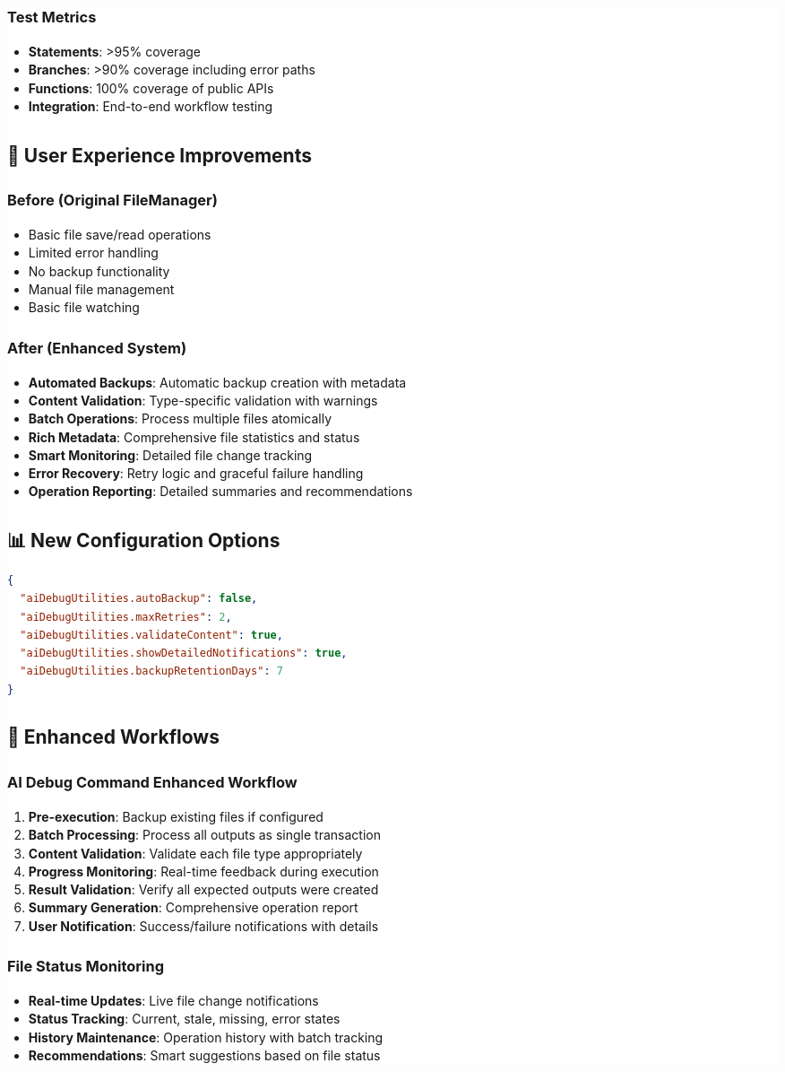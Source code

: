 ### Test Metrics
- **Statements**: >95% coverage
- **Branches**: >90% coverage including error paths
- **Functions**: 100% coverage of public APIs
- **Integration**: End-to-end workflow testing

## 🚀 User Experience Improvements

### Before (Original FileManager)
- Basic file save/read operations
- Limited error handling
- No backup functionality
- Manual file management
- Basic file watching

### After (Enhanced System)
- **Automated Backups**: Automatic backup creation with metadata
- **Content Validation**: Type-specific validation with warnings
- **Batch Operations**: Process multiple files atomically
- **Rich Metadata**: Comprehensive file statistics and status
- **Smart Monitoring**: Detailed file change tracking
- **Error Recovery**: Retry logic and graceful failure handling
- **Operation Reporting**: Detailed summaries and recommendations

## 📊 New Configuration Options

```json
{
  "aiDebugUtilities.autoBackup": false,
  "aiDebugUtilities.maxRetries": 2,
  "aiDebugUtilities.validateContent": true,
  "aiDebugUtilities.showDetailedNotifications": true,
  "aiDebugUtilities.backupRetentionDays": 7
}
```

## 🎨 Enhanced Workflows

### AI Debug Command Enhanced Workflow
1. **Pre-execution**: Backup existing files if configured
2. **Batch Processing**: Process all outputs as single transaction
3. **Content Validation**: Validate each file type appropriately
4. **Progress Monitoring**: Real-time feedback during execution
5. **Result Validation**: Verify all expected outputs were created
6. **Summary Generation**: Comprehensive operation report
7. **User Notification**: Success/failure notifications with details

### File Status Monitoring
- **Real-time Updates**: Live file change notifications
- **Status Tracking**: Current, stale, missing, error states
- **History Maintenance**: Operation history with batch tracking
- **Recommendations**: Smart suggestions based on file status
